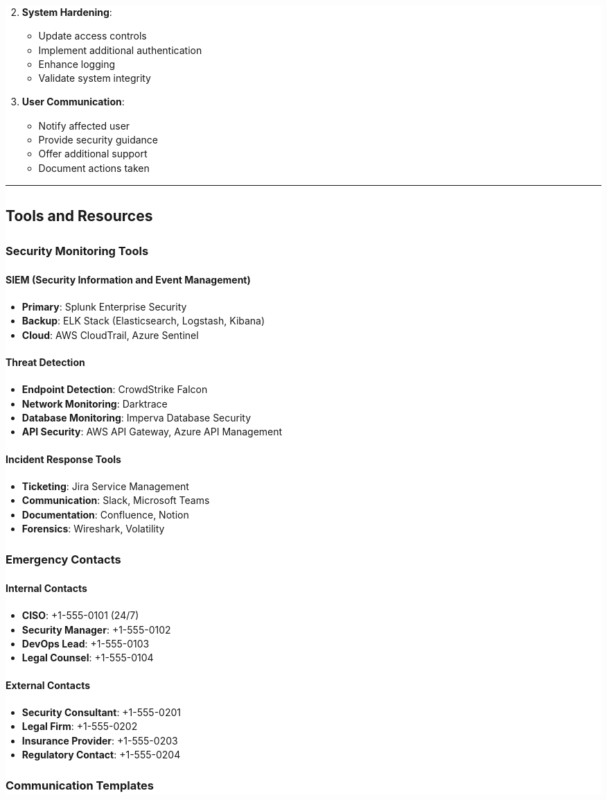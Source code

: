 2. **System Hardening**:
   - Update access controls
   - Implement additional authentication
   - Enhance logging
   - Validate system integrity

3. **User Communication**:
   - Notify affected user
   - Provide security guidance
   - Offer additional support
   - Document actions taken

---

## Tools and Resources

### Security Monitoring Tools

#### SIEM (Security Information and Event Management)
- **Primary**: Splunk Enterprise Security
- **Backup**: ELK Stack (Elasticsearch, Logstash, Kibana)
- **Cloud**: AWS CloudTrail, Azure Sentinel

#### Threat Detection
- **Endpoint Detection**: CrowdStrike Falcon
- **Network Monitoring**: Darktrace
- **Database Monitoring**: Imperva Database Security
- **API Security**: AWS API Gateway, Azure API Management

#### Incident Response Tools
- **Ticketing**: Jira Service Management
- **Communication**: Slack, Microsoft Teams
- **Documentation**: Confluence, Notion
- **Forensics**: Wireshark, Volatility

### Emergency Contacts

#### Internal Contacts
- **CISO**: +1-555-0101 (24/7)
- **Security Manager**: +1-555-0102
- **DevOps Lead**: +1-555-0103
- **Legal Counsel**: +1-555-0104

#### External Contacts
- **Security Consultant**: +1-555-0201
- **Legal Firm**: +1-555-0202
- **Insurance Provider**: +1-555-0203
- **Regulatory Contact**: +1-555-0204

### Communication Templates
